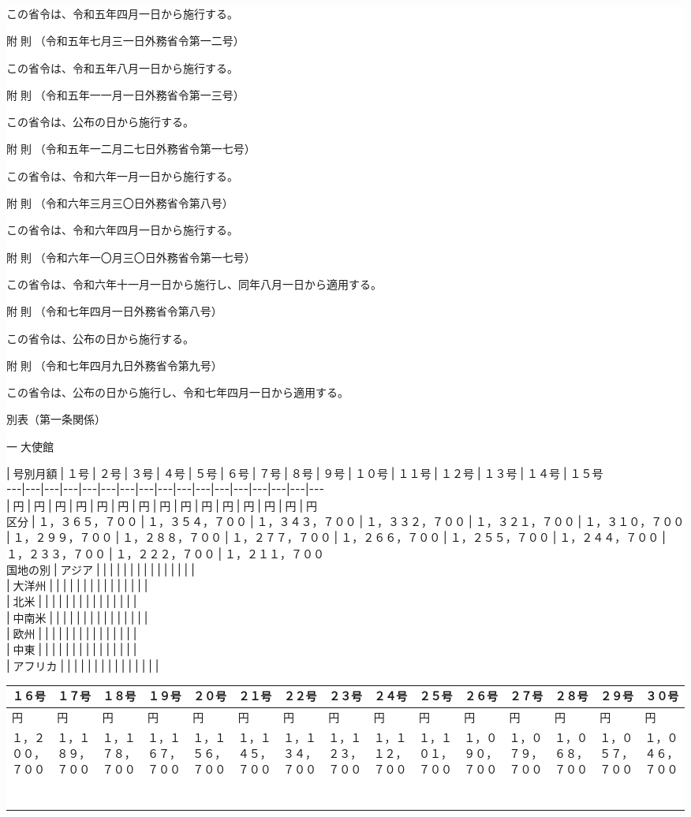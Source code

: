 この省令は、令和五年四月一日から施行する。

附 則 （令和五年七月三一日外務省令第一二号）

この省令は、令和五年八月一日から施行する。

附 則 （令和五年一一月一日外務省令第一三号）

この省令は、公布の日から施行する。

附 則 （令和五年一二月二七日外務省令第一七号）

この省令は、令和六年一月一日から施行する。

附 則 （令和六年三月三〇日外務省令第八号）

この省令は、令和六年四月一日から施行する。

附 則 （令和六年一〇月三〇日外務省令第一七号）

この省令は、令和六年十一月一日から施行し、同年八月一日から適用する。

附 則 （令和七年四月一日外務省令第八号）

この省令は、公布の日から施行する。

附 則 （令和七年四月九日外務省令第九号）

この省令は、公布の日から施行し、令和七年四月一日から適用する。

別表（第一条関係）

一 大使館

| 号別月額 | １号 | ２号 | ３号 | ４号 | ５号 | ６号 | ７号 | ８号 | ９号 | １０号 | １１号 | １２号 | １３号 | １４号 | １５号  
---|---|---|---|---|---|---|---|---|---|---|---|---|---|---|---|---  
| 円 | 円 | 円 | 円 | 円 | 円 | 円 | 円 | 円 | 円 | 円 | 円 | 円 | 円 | 円  
区分 | １，３６５，７００ | １，３５４，７００ | １，３４３，７００ | １，３３２，７００ | １，３２１，７００ | １，３１０，７００ | １，２９９，７００ | １，２８８，７００ | １，２７７，７００ | １，２６６，７００ | １，２５５，７００ | １，２４４，７００ | １，２３３，７００ | １，２２２，７００ | １，２１１，７００  
国地の別 | アジア |  |  |  |  |  |  |  |  |  |  |  |  |  |  |   
| 大洋州 |  |  |  |  |  |  |  |  |  |  |  |  |  |  |   
| 北米 |  |  |  |  |  |  |  |  |  |  |  |  |  |  |   
| 中南米 |  |  |  |  |  |  |  |  |  |  |  |  |  |  |   
| 欧州 |  |  |  |  |  |  |  |  |  |  |  |  |  |  |   
| 中東 |  |  |  |  |  |  |  |  |  |  |  |  |  |  |   
| アフリカ |  |  |  |  |  |  |  |  |  |  |  |  |  |  |   
  
１６号 | １７号 | １８号 | １９号 | ２０号 | ２１号 | ２２号 | ２３号 | ２４号 | ２５号 | ２６号 | ２７号 | ２８号 | ２９号 | ３０号  
---|---|---|---|---|---|---|---|---|---|---|---|---|---|---  
円 | 円 | 円 | 円 | 円 | 円 | 円 | 円 | 円 | 円 | 円 | 円 | 円 | 円 | 円  
１，２００，７００ | １，１８９，７００ | １，１７８，７００ | １，１６７，７００ | １，１５６，７００ | １，１４５，７００ | １，１３４，７００ | １，１２３，７００ | １，１１２，７００ | １，１０１，７００ | １，０９０，７００ | １，０７９，７００ | １，０６８，７００ | １，０５７，７００ | １，０４６，７００  
|  |  |  |  |  |  |  |  |  |  |  |  |  |   
|  |  |  |  |  |  |  |  |  |  |  |  |  |   
|  |  |  |  |  |  |  |  |  |  |  |  |  |   
|  |  |  |  |  |  |  |  |  |  |  |  |  |   
|  |  |  |  |  |  |  |  |  |  |  |  |  |   
|  |  |  |  |  |  |  |  |  |  |  |  |  |   
|  |  |  |  |  |  |  |  |  |  |  |  |  |   
  